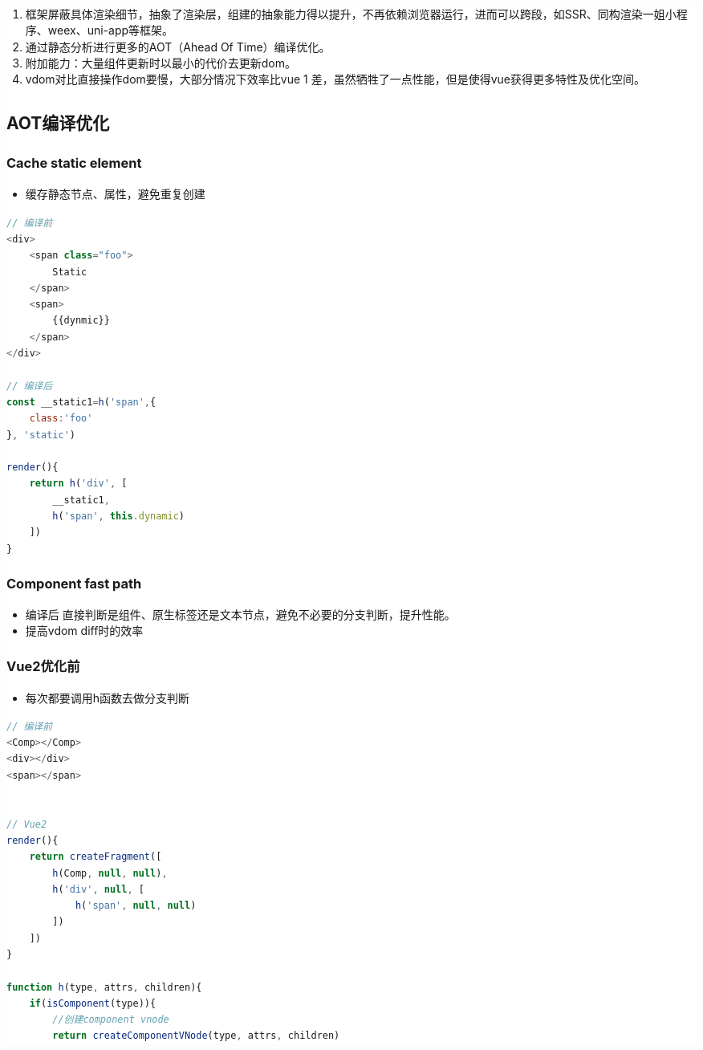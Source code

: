 1. 框架屏蔽具体渲染细节，抽象了渲染层，组建的抽象能力得以提升，不再依赖浏览器运行，进而可以跨段，如SSR、同构渲染一姐小程序、weex、uni-app等框架。
2. 通过静态分析进行更多的AOT（Ahead Of Time）编译优化。
3. 附加能力：大量组件更新时以最小的代价去更新dom。
4. vdom对比直接操作dom要慢，大部分情况下效率比vue 1 差，虽然牺牲了一点性能，但是使得vue获得更多特性及优化空间。

## **AOT编译优化**

### **Cache static element**

- 缓存静态节点、属性，避免重复创建

```js
// 编译前
<div>
    <span class="foo">
        Static
    </span>
    <span>
        {{dynmic}}
    </span>
</div>

// 编译后
const __static1=h('span',{
    class:'foo'
}, 'static')

render(){
    return h('div', [
        __static1,
        h('span', this.dynamic)
    ])
}
```

### **Component fast path**

- 编译后 直接判断是组件、原生标签还是文本节点，避免不必要的分支判断，提升性能。
- 提高vdom diff时的效率

### **Vue2优化前**

- 每次都要调用h函数去做分支判断

```js
// 编译前
<Comp></Comp>
<div></div>
<span></span>


// Vue2
render(){
    return createFragment([
        h(Comp, null, null),
        h('div', null, [
            h('span', null, null)
        ])
    ])
}

function h(type, attrs, children){
    if(isComponent(type)){
        //创建component vnode
        return createComponentVNode(type, attrs, children)
```